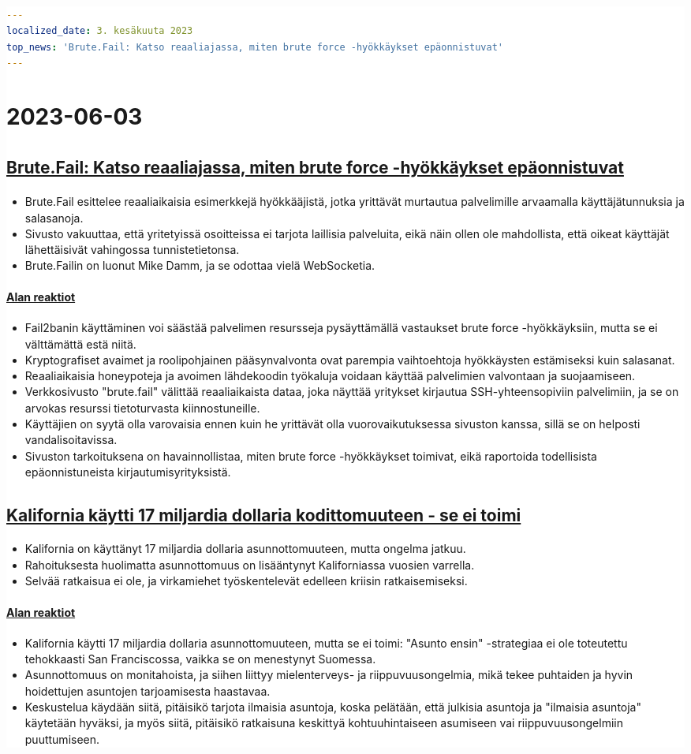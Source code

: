 ```yaml
---
localized_date: 3. kesäkuuta 2023
top_news: 'Brute.Fail: Katso reaaliajassa, miten brute force -hyökkäykset epäonnistuvat'
---
```


# 2023-06-03

## [Brute.Fail: Katso reaaliajassa, miten brute force -hyökkäykset epäonnistuvat](https://brute.fail/)

- Brute.Fail esittelee reaaliaikaisia esimerkkejä hyökkääjistä, jotka yrittävät murtautua palvelimille arvaamalla käyttäjätunnuksia ja salasanoja.
- Sivusto vakuuttaa, että yritetyissä osoitteissa ei tarjota laillisia palveluita, eikä näin ollen ole mahdollista, että oikeat käyttäjät lähettäisivät vahingossa tunnistetietonsa.
- Brute.Failin on luonut Mike Damm, ja se odottaa vielä WebSocketia.

#### [Alan reaktiot](http://news.ycombinator.com/item?id=36169954)

- Fail2banin käyttäminen voi säästää palvelimen resursseja pysäyttämällä vastaukset brute force -hyökkäyksiin, mutta se ei välttämättä estä niitä.
- Kryptografiset avaimet ja roolipohjainen pääsynvalvonta ovat parempia vaihtoehtoja hyökkäysten estämiseksi kuin salasanat.
- Reaaliaikaisia honeypoteja ja avoimen lähdekoodin työkaluja voidaan käyttää palvelimien valvontaan ja suojaamiseen.
- Verkkosivusto "brute.fail" välittää reaaliaikaista dataa, joka näyttää yritykset kirjautua SSH-yhteensopiviin palvelimiin, ja se on arvokas resurssi tietoturvasta kiinnostuneille.
- Käyttäjien on syytä olla varovaisia ennen kuin he yrittävät olla vuorovaikutuksessa sivuston kanssa, sillä se on helposti vandalisoitavissa.
- Sivuston tarkoituksena on havainnollistaa, miten brute force -hyökkäykset toimivat, eikä raportoida todellisista epäonnistuneista kirjautumisyrityksistä.

## [Kalifornia käytti 17 miljardia dollaria kodittomuuteen - se ei toimi](https://www.wsj.com/articles/california-homeless-population-oakland-wood-street-encampment-78d42cc3)

- Kalifornia on käyttänyt 17 miljardia dollaria asunnottomuuteen, mutta ongelma jatkuu.
- Rahoituksesta huolimatta asunnottomuus on lisääntynyt Kaliforniassa vuosien varrella.
- Selvää ratkaisua ei ole, ja virkamiehet työskentelevät edelleen kriisin ratkaisemiseksi.

#### [Alan reaktiot](http://news.ycombinator.com/item?id=36162154)

- Kalifornia käytti 17 miljardia dollaria asunnottomuuteen, mutta se ei toimi: "Asunto ensin" -strategiaa ei ole toteutettu tehokkaasti San Franciscossa, vaikka se on menestynyt Suomessa.
- Asunnottomuus on monitahoista, ja siihen liittyy mielenterveys- ja riippuvuusongelmia, mikä tekee puhtaiden ja hyvin hoidettujen asuntojen tarjoamisesta haastavaa.
- Keskustelua käydään siitä, pitäisikö tarjota ilmaisia asuntoja, koska pelätään, että julkisia asuntoja ja "ilmaisia asuntoja" käytetään hyväksi, ja myös siitä, pitäisikö ratkaisuna keskittyä kohtuuhintaiseen asumiseen vai riippuvuusongelmiin puuttumiseen.

